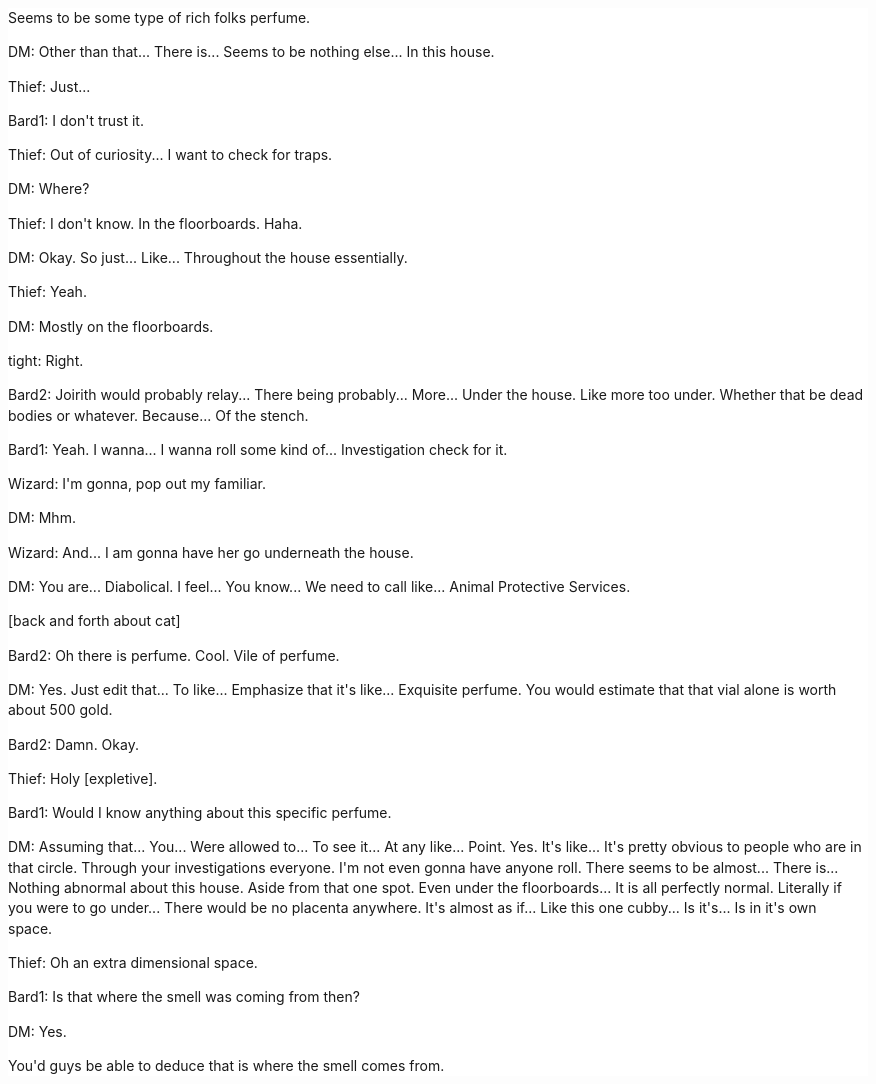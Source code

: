 Seems to be some type of rich folks perfume.

DM: Other than that... There is... Seems to be nothing else... In this house.

Thief: Just...

Bard1: I don't trust it.

Thief: Out of curiosity... I want to check for traps.

DM: Where?

Thief: I don't know. In the floorboards. Haha.

DM: Okay. So just... Like... Throughout the house essentially.

Thief: Yeah.

DM: Mostly on the floorboards.

tight: Right.

Bard2: Joirith would probably relay... There being probably... More... Under the house. Like more too under. Whether that be dead bodies or whatever. Because... Of the stench.

Bard1: Yeah. I wanna... I wanna roll some kind of... Investigation check for it. 

Wizard: I'm gonna, pop out my familiar.

DM: Mhm.

Wizard: And... I am gonna have her go underneath the house.

DM: You are... Diabolical. I feel... You know... We need to call like... Animal Protective Services.

\[back and forth about cat]

Bard2: Oh there is perfume. Cool. Vile of perfume.

DM: Yes. Just edit that... To like... Emphasize that it's like... Exquisite perfume. You would estimate that that vial alone is worth about 500 gold.

Bard2: Damn. Okay.

Thief: Holy \[expletive].

Bard1: Would I know anything about this specific perfume.

DM: Assuming that... You... Were allowed to... To see it... At any like... Point. Yes. It's like... It's pretty obvious to people who are in that circle. Through your investigations everyone. I'm not even gonna have anyone roll. There seems to be almost... There is... Nothing abnormal about this house. Aside from that one spot. Even under the floorboards... It is all perfectly normal. Literally if you were to go under... There would be no placenta anywhere. It's almost as if... Like this one cubby... Is it's... Is in it's own space. 

Thief: Oh an extra dimensional space.

Bard1: Is that where the smell was coming from then?

DM: Yes.

You'd guys be able to deduce that is where the smell comes from.
